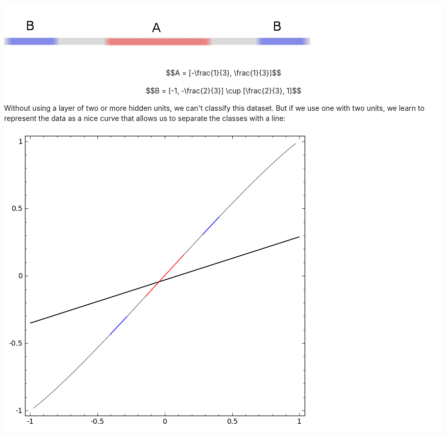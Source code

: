 <div class="floatrightimgcontainer">
<img src="img/topology_1d.png" alt="" style="">
</div>
<div class="spaceafterimg"></div>


$$A = [-\frac{1}{3}, \frac{1}{3}]$$

$$B = [-1, -\frac{2}{3}] \cup [\frac{2}{3}, 1]$$

Without using a layer of two or more hidden units, we can't classify this dataset. But if we use one with two units, we learn to represent the data as a nice curve that allows us to separate the classes with a line:

<div class="centerimgcontainer">
<img src="img/topology_1D-2D_train.gif" alt="" style="">
</div>
<div class="spaceafterimg"></div>


[^breakthroughs]: This seems to have really kicked off with [Krizhevsky *et al.*, (2012)](http://www.cs.toronto.edu/~fritz/absps/imagenet.pdf), who put together a lot of different pieces to achieve outstanding results. Since then there's been a lot of other exciting work.
[^rep]: These representations, hopefully, make the data "nicer" for the network to classify. There has been a lot of work exploring representations recently. Perhaps the most fascinating has been in Natural Language Processing: the representations we learn of words, called word embeddings, have interesting properties. See [Mikolov *et al.* (2013)](http://research.microsoft.com/pubs/189726/rvecs.pdf), [Turian *et al.* (2010)](http://www.iro.umontreal.ca/~lisa/pointeurs/turian-wordrepresentations-acl10.pdf),  and, [Richard Socher's work](http://www.socher.org/). To give you a quick flavor, there is a [very nice visualization](http://metaoptimize.s3.amazonaws.com/cw-embeddings-ACL2010/embeddings-mostcommon.EMBEDDING_SIZE=50.png) associated with the Turian paper.
[^theor]: A lot of the natural transformations you might want to perform on an image, like translating or scaling an object in it, or changing the lighting, would form continuous curves in image space if you performed them continuously.
[^expir]: [Carlsson *et al.*](http://comptop.stanford.edu/u/preprints/mumford.pdf) found that local patches of images form a klein bottle. 
[^gl]: $GL_n(\mathbb{R})$ is the set of invertible $n \times n$ matrices on the reals, formally called the [general linear group](http://en.wikipedia.org/wiki/General_linear_group) of degree $n$.
[^isotopyver]: This result is mentioned in [Wikipedia's subsection on Isotopy versions](http://en.wikipedia.org/wiki/Whitney_embedding_theorem#Isotopy_versions).
[^discont]: See [Szegedy *et al.*](http://cs.nyu.edu/~zaremba/docs/understanding.pdf), where they are able to modify data samples and find slight modifications that cause some of the best image classification neural networks to misclasify the data. It's quite troubling.
[^contract]: Contractive penalties were introduced in contractive autoencoders. See [Rifai *et al.* (2011)](http://www.iro.umontreal.ca/~lisa/pointeurs/ICML2011_explicit_invariance.pdf).
[^modif]: I used a slightly less elegant, but roughly equivalent algorithm because it was more practical to implement in Theano: feedforward two different batches at the same time, and classify them based on each other.